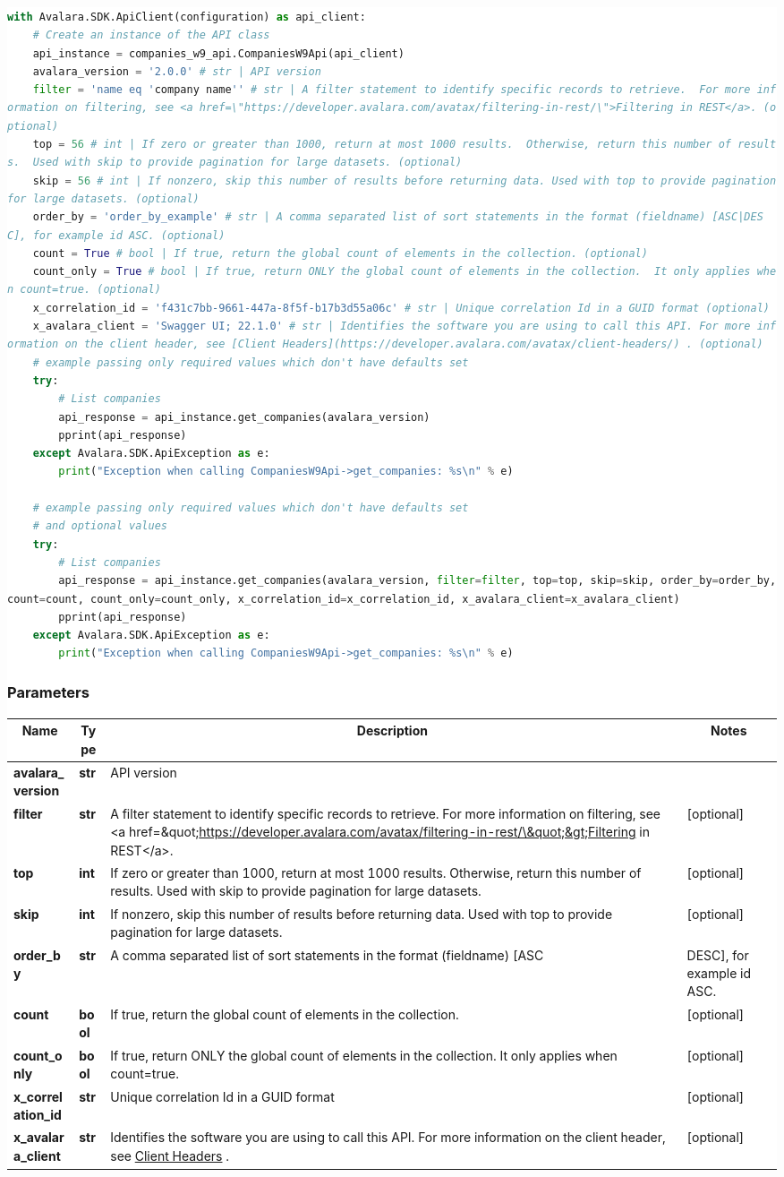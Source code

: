 ```python
with Avalara.SDK.ApiClient(configuration) as api_client:
    # Create an instance of the API class
    api_instance = companies_w9_api.CompaniesW9Api(api_client)
    avalara_version = '2.0.0' # str | API version
    filter = 'name eq 'company name'' # str | A filter statement to identify specific records to retrieve.  For more information on filtering, see <a href=\"https://developer.avalara.com/avatax/filtering-in-rest/\">Filtering in REST</a>. (optional)
    top = 56 # int | If zero or greater than 1000, return at most 1000 results.  Otherwise, return this number of results.  Used with skip to provide pagination for large datasets. (optional)
    skip = 56 # int | If nonzero, skip this number of results before returning data. Used with top to provide pagination for large datasets. (optional)
    order_by = 'order_by_example' # str | A comma separated list of sort statements in the format (fieldname) [ASC|DESC], for example id ASC. (optional)
    count = True # bool | If true, return the global count of elements in the collection. (optional)
    count_only = True # bool | If true, return ONLY the global count of elements in the collection.  It only applies when count=true. (optional)
    x_correlation_id = 'f431c7bb-9661-447a-8f5f-b17b3d55a06c' # str | Unique correlation Id in a GUID format (optional)
    x_avalara_client = 'Swagger UI; 22.1.0' # str | Identifies the software you are using to call this API. For more information on the client header, see [Client Headers](https://developer.avalara.com/avatax/client-headers/) . (optional)
    # example passing only required values which don't have defaults set
    try:
        # List companies
        api_response = api_instance.get_companies(avalara_version)
        pprint(api_response)
    except Avalara.SDK.ApiException as e:
        print("Exception when calling CompaniesW9Api->get_companies: %s\n" % e)

    # example passing only required values which don't have defaults set
    # and optional values
    try:
        # List companies
        api_response = api_instance.get_companies(avalara_version, filter=filter, top=top, skip=skip, order_by=order_by, count=count, count_only=count_only, x_correlation_id=x_correlation_id, x_avalara_client=x_avalara_client)
        pprint(api_response)
    except Avalara.SDK.ApiException as e:
        print("Exception when calling CompaniesW9Api->get_companies: %s\n" % e)
```

### Parameters

Name | Type | Description  | Notes
------------- | ------------- | ------------- | -------------
 **avalara_version** | **str**| API version |
 **filter** | **str**| A filter statement to identify specific records to retrieve.  For more information on filtering, see &lt;a href&#x3D;\&quot;https://developer.avalara.com/avatax/filtering-in-rest/\&quot;&gt;Filtering in REST&lt;/a&gt;. | [optional]
 **top** | **int**| If zero or greater than 1000, return at most 1000 results.  Otherwise, return this number of results.  Used with skip to provide pagination for large datasets. | [optional]
 **skip** | **int**| If nonzero, skip this number of results before returning data. Used with top to provide pagination for large datasets. | [optional]
 **order_by** | **str**| A comma separated list of sort statements in the format (fieldname) [ASC|DESC], for example id ASC. | [optional]
 **count** | **bool**| If true, return the global count of elements in the collection. | [optional]
 **count_only** | **bool**| If true, return ONLY the global count of elements in the collection.  It only applies when count&#x3D;true. | [optional]
 **x_correlation_id** | **str**| Unique correlation Id in a GUID format | [optional]
 **x_avalara_client** | **str**| Identifies the software you are using to call this API. For more information on the client header, see [Client Headers](https://developer.avalara.com/avatax/client-headers/) . | [optional]
